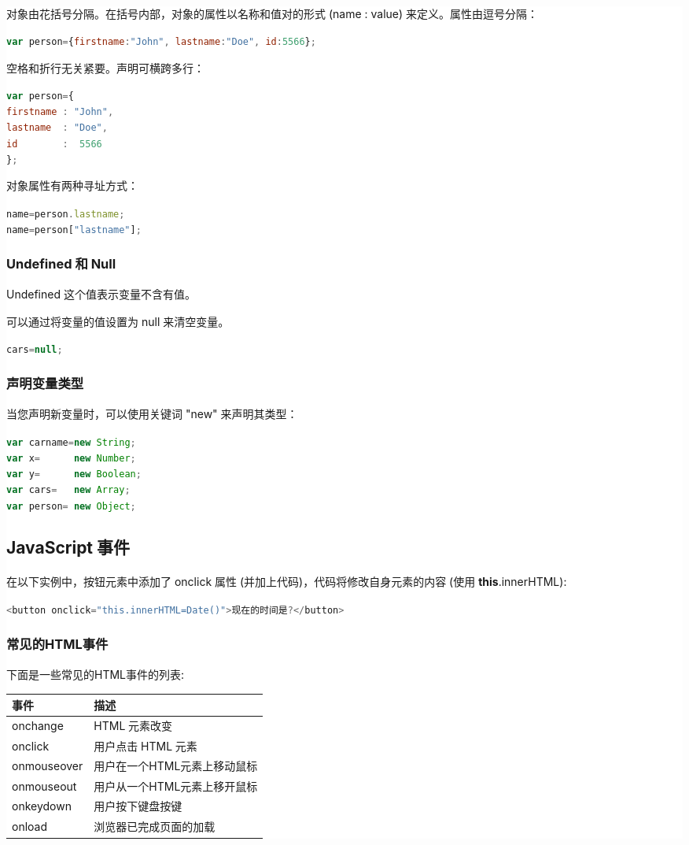 对象由花括号分隔。在括号内部，对象的属性以名称和值对的形式 (name : value) 来定义。属性由逗号分隔：

```javascript
var person={firstname:"John", lastname:"Doe", id:5566};
```

空格和折行无关紧要。声明可横跨多行：

```javascript
var person={
firstname : "John",
lastname  : "Doe",
id        :  5566
};
```

对象属性有两种寻址方式：

```javascript
name=person.lastname;
name=person["lastname"];
```

### Undefined 和 Null

Undefined 这个值表示变量不含有值。

可以通过将变量的值设置为 null 来清空变量。

```javascript
cars=null;
```

### 声明变量类型

当您声明新变量时，可以使用关键词 "new" 来声明其类型：

```javascript
var carname=new String;
var x=      new Number;
var y=      new Boolean;
var cars=   new Array;
var person= new Object;
```

## JavaScript 事件

在以下实例中，按钮元素中添加了 onclick 属性 (并加上代码)，代码将修改自身元素的内容 (使用 **this**.innerHTML):

```javascript
<button onclick="this.innerHTML=Date()">现在的时间是?</button>
```

### 常见的HTML事件

下面是一些常见的HTML事件的列表:

| 事件        | 描述                         |
| :---------- | :--------------------------- |
| onchange    | HTML 元素改变                |
| onclick     | 用户点击 HTML 元素           |
| onmouseover | 用户在一个HTML元素上移动鼠标 |
| onmouseout  | 用户从一个HTML元素上移开鼠标 |
| onkeydown   | 用户按下键盘按键             |
| onload      | 浏览器已完成页面的加载       |
